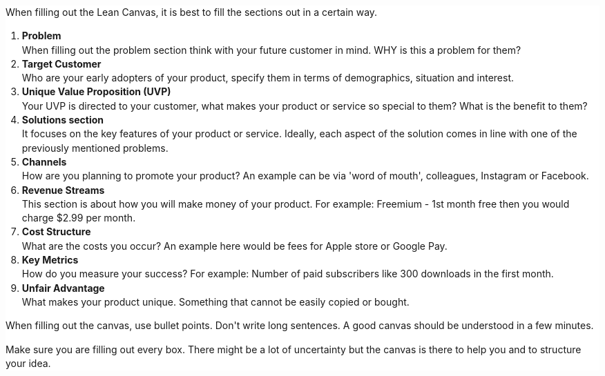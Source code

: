 When filling out the Lean Canvas, it is best to fill the sections out in a certain way.

1. **Problem**\
   When filling out the problem section think with your future customer in mind. WHY is this a problem for them?
2. **Target Customer**\
   Who are your early adopters of your product, specify them in terms of demographics, situation and interest.
3. **Unique Value Proposition (UVP)** \
   Your UVP is directed to your customer, what makes your product or service so special to them? What is the benefit to them?
4. **Solutions section**\
   It focuses on the key features of your product or service. Ideally, each aspect of the solution comes in line with one of the previously mentioned problems.
5. **Channels**\
   How are you planning to promote your product? An example can be via 'word of mouth', colleagues, Instagram or Facebook.
6. **Revenue Streams**\
   This section is about how you will make money of your product. For example: Freemium - 1st month free then you would charge $2.99 per month.
7. **Cost Structure**\
   What are the costs you occur? An example here would be fees for Apple store or Google Pay.
8. **Key Metrics**\
   How do you measure your success? For example: Number of paid subscribers like 300 downloads in the first month.
9. **Unfair Advantage**\
   What makes your product unique. Something that cannot be easily copied or bought.

When filling out the canvas, use bullet points. Don't write long sentences. A good canvas should be understood in a few minutes.

Make sure you are filling out every box. There might be a lot of uncertainty but the canvas is there to help you and to structure your idea.
